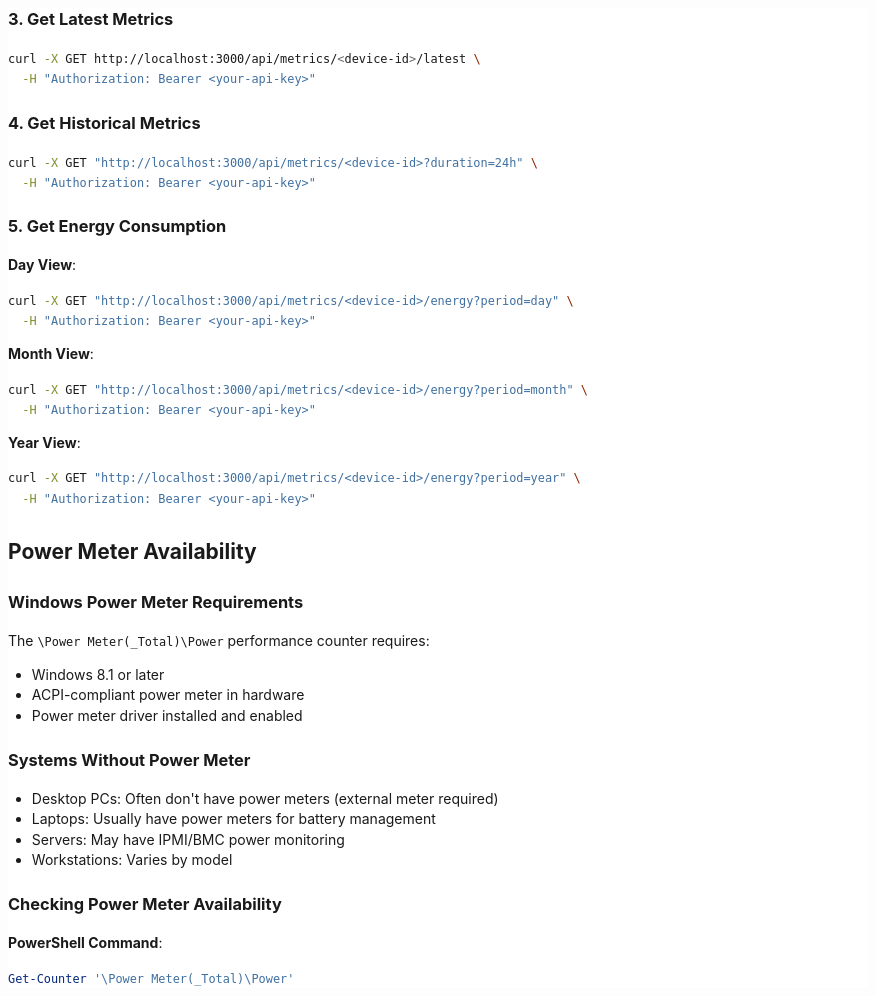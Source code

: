 ### 3. Get Latest Metrics

```bash
curl -X GET http://localhost:3000/api/metrics/<device-id>/latest \
  -H "Authorization: Bearer <your-api-key>"
```

### 4. Get Historical Metrics

```bash
curl -X GET "http://localhost:3000/api/metrics/<device-id>?duration=24h" \
  -H "Authorization: Bearer <your-api-key>"
```

### 5. Get Energy Consumption

**Day View**:
```bash
curl -X GET "http://localhost:3000/api/metrics/<device-id>/energy?period=day" \
  -H "Authorization: Bearer <your-api-key>"
```

**Month View**:
```bash
curl -X GET "http://localhost:3000/api/metrics/<device-id>/energy?period=month" \
  -H "Authorization: Bearer <your-api-key>"
```

**Year View**:
```bash
curl -X GET "http://localhost:3000/api/metrics/<device-id>/energy?period=year" \
  -H "Authorization: Bearer <your-api-key>"
```

## Power Meter Availability

### Windows Power Meter Requirements
The `\Power Meter(_Total)\Power` performance counter requires:
- Windows 8.1 or later
- ACPI-compliant power meter in hardware
- Power meter driver installed and enabled

### Systems Without Power Meter
- Desktop PCs: Often don't have power meters (external meter required)
- Laptops: Usually have power meters for battery management
- Servers: May have IPMI/BMC power monitoring
- Workstations: Varies by model

### Checking Power Meter Availability
**PowerShell Command**:
```powershell
Get-Counter '\Power Meter(_Total)\Power'
```
